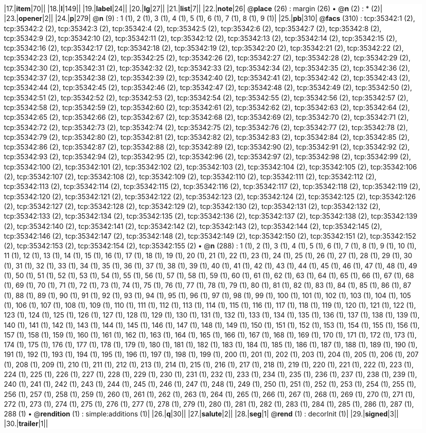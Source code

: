 |17.|__item__|70||
|18.|__l__|149||
|19.|__label__|24||
|20.|__lg__|27||
|21.|__list__|7||
|22.|__note__|26| @__place__ (26) : margin (26)  •  @__n__ (2) : * (2)|
|23.|__opener__|2||
|24.|__p__|279| @__n__ (9) : 1 (1), 2 (1), 3 (1), 4 (1), 5 (1), 6 (1), 7 (1), 8 (1), 9 (1)|
|25.|__pb__|310| @__facs__ (310) : tcp:35342:1 (2), tcp:35342:2 (2), tcp:35342:3 (2), tcp:35342:4 (2), tcp:35342:5 (2), tcp:35342:6 (2), tcp:35342:7 (2), tcp:35342:8 (2), tcp:35342:9 (2), tcp:35342:10 (2), tcp:35342:11 (2), tcp:35342:12 (2), tcp:35342:13 (2), tcp:35342:14 (2), tcp:35342:15 (2), tcp:35342:16 (2), tcp:35342:17 (2), tcp:35342:18 (2), tcp:35342:19 (2), tcp:35342:20 (2), tcp:35342:21 (2), tcp:35342:22 (2), tcp:35342:23 (2), tcp:35342:24 (2), tcp:35342:25 (2), tcp:35342:26 (2), tcp:35342:27 (2), tcp:35342:28 (2), tcp:35342:29 (2), tcp:35342:30 (2), tcp:35342:31 (2), tcp:35342:32 (2), tcp:35342:33 (2), tcp:35342:34 (2), tcp:35342:35 (2), tcp:35342:36 (2), tcp:35342:37 (2), tcp:35342:38 (2), tcp:35342:39 (2), tcp:35342:40 (2), tcp:35342:41 (2), tcp:35342:42 (2), tcp:35342:43 (2), tcp:35342:44 (2), tcp:35342:45 (2), tcp:35342:46 (2), tcp:35342:47 (2), tcp:35342:48 (2), tcp:35342:49 (2), tcp:35342:50 (2), tcp:35342:51 (2), tcp:35342:52 (2), tcp:35342:53 (2), tcp:35342:54 (2), tcp:35342:55 (2), tcp:35342:56 (2), tcp:35342:57 (2), tcp:35342:58 (2), tcp:35342:59 (2), tcp:35342:60 (2), tcp:35342:61 (2), tcp:35342:62 (2), tcp:35342:63 (2), tcp:35342:64 (2), tcp:35342:65 (2), tcp:35342:66 (2), tcp:35342:67 (2), tcp:35342:68 (2), tcp:35342:69 (2), tcp:35342:70 (2), tcp:35342:71 (2), tcp:35342:72 (2), tcp:35342:73 (2), tcp:35342:74 (2), tcp:35342:75 (2), tcp:35342:76 (2), tcp:35342:77 (2), tcp:35342:78 (2), tcp:35342:79 (2), tcp:35342:80 (2), tcp:35342:81 (2), tcp:35342:82 (2), tcp:35342:83 (2), tcp:35342:84 (2), tcp:35342:85 (2), tcp:35342:86 (2), tcp:35342:87 (2), tcp:35342:88 (2), tcp:35342:89 (2), tcp:35342:90 (2), tcp:35342:91 (2), tcp:35342:92 (2), tcp:35342:93 (2), tcp:35342:94 (2), tcp:35342:95 (2), tcp:35342:96 (2), tcp:35342:97 (2), tcp:35342:98 (2), tcp:35342:99 (2), tcp:35342:100 (2), tcp:35342:101 (2), tcp:35342:102 (2), tcp:35342:103 (2), tcp:35342:104 (2), tcp:35342:105 (2), tcp:35342:106 (2), tcp:35342:107 (2), tcp:35342:108 (2), tcp:35342:109 (2), tcp:35342:110 (2), tcp:35342:111 (2), tcp:35342:112 (2), tcp:35342:113 (2), tcp:35342:114 (2), tcp:35342:115 (2), tcp:35342:116 (2), tcp:35342:117 (2), tcp:35342:118 (2), tcp:35342:119 (2), tcp:35342:120 (2), tcp:35342:121 (2), tcp:35342:122 (2), tcp:35342:123 (2), tcp:35342:124 (2), tcp:35342:125 (2), tcp:35342:126 (2), tcp:35342:127 (2), tcp:35342:128 (2), tcp:35342:129 (2), tcp:35342:130 (2), tcp:35342:131 (2), tcp:35342:132 (2), tcp:35342:133 (2), tcp:35342:134 (2), tcp:35342:135 (2), tcp:35342:136 (2), tcp:35342:137 (2), tcp:35342:138 (2), tcp:35342:139 (2), tcp:35342:140 (2), tcp:35342:141 (2), tcp:35342:142 (2), tcp:35342:143 (2), tcp:35342:144 (2), tcp:35342:145 (2), tcp:35342:146 (2), tcp:35342:147 (2), tcp:35342:148 (2), tcp:35342:149 (2), tcp:35342:150 (2), tcp:35342:151 (2), tcp:35342:152 (2), tcp:35342:153 (2), tcp:35342:154 (2), tcp:35342:155 (2)  •  @__n__ (288) : 1 (1), 2 (1), 3 (1), 4 (1), 5 (1), 6 (1), 7 (1), 8 (1), 9 (1), 10 (1), 11 (1), 12 (1), 13 (1), 14 (1), 15 (1), 16 (1), 17 (1), 18 (1), 19 (1), 20 (1), 21 (1), 22 (1), 23 (1), 24 (1), 25 (1), 26 (1), 27 (1), 28 (1), 29 (1), 30 (1), 31 (1), 32 (1), 33 (1), 34 (1), 35 (1), 36 (1), 37 (1), 38 (1), 39 (1), 40 (1), 41 (1), 42 (1), 43 (1), 44 (1), 45 (1), 46 (1), 47 (1), 48 (1), 49 (1), 50 (1), 51 (1), 52 (1), 53 (1), 54 (1), 55 (1), 56 (1), 57 (1), 58 (1), 59 (1), 60 (1), 61 (1), 62 (1), 63 (1), 64 (1), 65 (1), 66 (1), 67 (1), 68 (1), 69 (1), 70 (1), 71 (1), 72 (1), 73 (1), 74 (1), 75 (1), 76 (1), 77 (1), 78 (1), 79 (1), 80 (1), 81 (1), 82 (1), 83 (1), 84 (1), 85 (1), 86 (1), 87 (1), 88 (1), 89 (1), 90 (1), 91 (1), 92 (1), 93 (1), 94 (1), 95 (1), 96 (1), 97 (1), 98 (1), 99 (1), 100 (1), 101 (1), 102 (1), 103 (1), 104 (1), 105 (1), 106 (1), 107 (1), 108 (1), 109 (1), 110 (1), 111 (1), 112 (1), 113 (1), 114 (1), 115 (1), 116 (1), 117 (1), 118 (1), 119 (1), 120 (1), 121 (1), 122 (1), 123 (1), 124 (1), 125 (1), 126 (1), 127 (1), 128 (1), 129 (1), 130 (1), 131 (1), 132 (1), 133 (1), 134 (1), 135 (1), 136 (1), 137 (1), 138 (1), 139 (1), 140 (1), 141 (1), 142 (1), 143 (1), 144 (1), 145 (1), 146 (1), 147 (1), 148 (1), 149 (1), 150 (1), 151 (1), 152 (1), 153 (1), 154 (1), 155 (1), 156 (1), 157 (1), 158 (1), 159 (1), 160 (1), 161 (1), 162 (1), 163 (1), 164 (1), 165 (1), 166 (1), 167 (1), 168 (1), 169 (1), 170 (1), 171 (1), 172 (1), 173 (1), 174 (1), 175 (1), 176 (1), 177 (1), 178 (1), 179 (1), 180 (1), 181 (1), 182 (1), 183 (1), 184 (1), 185 (1), 186 (1), 187 (1), 188 (1), 189 (1), 190 (1), 191 (1), 192 (1), 193 (1), 194 (1), 195 (1), 196 (1), 197 (1), 198 (1), 199 (1), 200 (1), 201 (1), 202 (1), 203 (1), 204 (1), 205 (1), 206 (1), 207 (1), 208 (1), 209 (1), 210 (1), 211 (1), 212 (1), 213 (1), 214 (1), 215 (1), 216 (1), 217 (1), 218 (1), 219 (1), 220 (1), 221 (1), 222 (1), 223 (1), 224 (1), 225 (1), 226 (1), 227 (1), 228 (1), 229 (1), 230 (1), 231 (1), 232 (1), 233 (1), 234 (1), 235 (1), 236 (1), 237 (1), 238 (1), 239 (1), 240 (1), 241 (1), 242 (1), 243 (1), 244 (1), 245 (1), 246 (1), 247 (1), 248 (1), 249 (1), 250 (1), 251 (1), 252 (1), 253 (1), 254 (1), 255 (1), 256 (1), 257 (1), 258 (1), 259 (1), 260 (1), 261 (1), 262 (1), 263 (1), 264 (1), 265 (1), 266 (1), 267 (1), 268 (1), 269 (1), 270 (1), 271 (1), 272 (1), 273 (1), 274 (1), 275 (1), 276 (1), 277 (1), 278 (1), 279 (1), 280 (1), 281 (1), 282 (1), 283 (1), 284 (1), 285 (1), 286 (1), 287 (1), 288 (1)  •  @__rendition__ (1) : simple:additions (1)|
|26.|__q__|30||
|27.|__salute__|2||
|28.|__seg__|1| @__rend__ (1) : decorInit (1)|
|29.|__signed__|3||
|30.|__trailer__|1||
